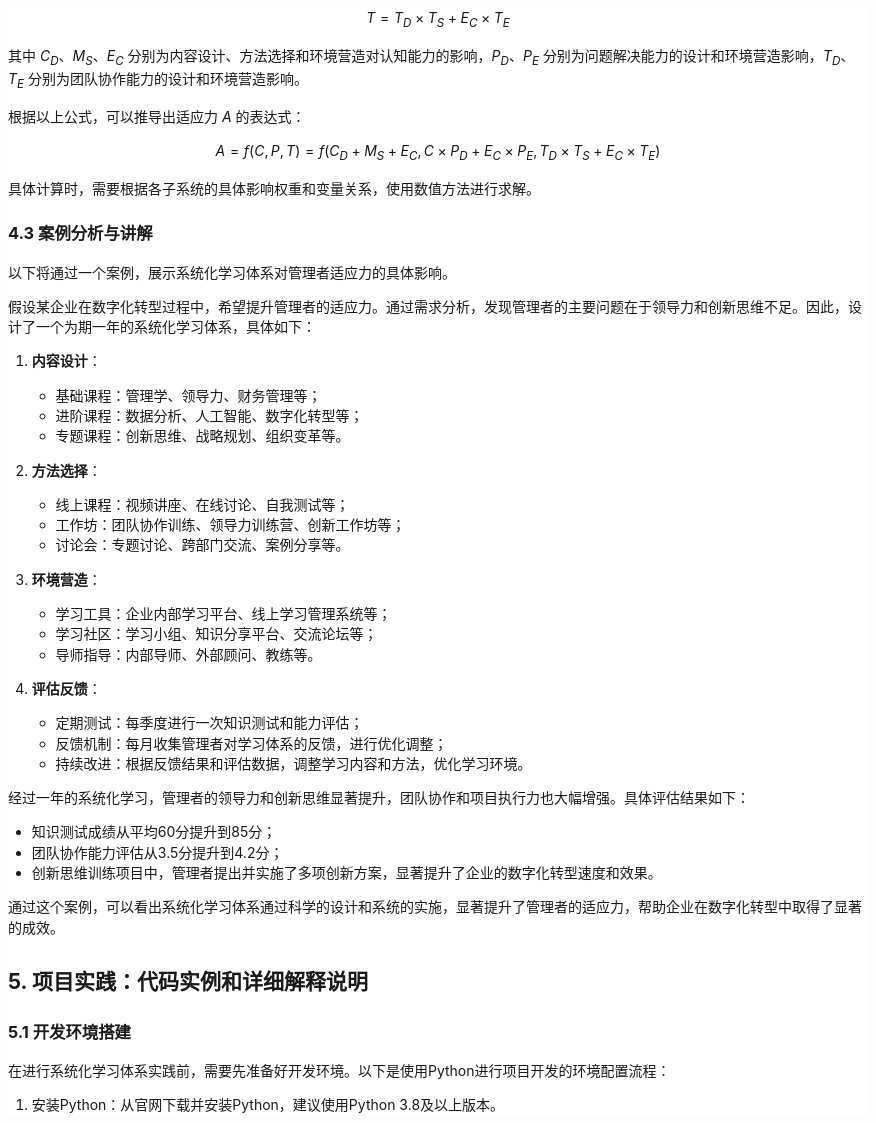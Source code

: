 $$
T = T_D \times T_S + E_C \times T_E
$$

其中 $C_D$、$M_S$、$E_C$ 分别为内容设计、方法选择和环境营造对认知能力的影响，$P_D$、$P_E$ 分别为问题解决能力的设计和环境营造影响，$T_D$、$T_E$ 分别为团队协作能力的设计和环境营造影响。

根据以上公式，可以推导出适应力 $A$ 的表达式：

$$
A = f(C, P, T) = f(C_D + M_S + E_C, C \times P_D + E_C \times P_E, T_D \times T_S + E_C \times T_E)
$$

具体计算时，需要根据各子系统的具体影响权重和变量关系，使用数值方法进行求解。

### 4.3 案例分析与讲解

以下将通过一个案例，展示系统化学习体系对管理者适应力的具体影响。

假设某企业在数字化转型过程中，希望提升管理者的适应力。通过需求分析，发现管理者的主要问题在于领导力和创新思维不足。因此，设计了一个为期一年的系统化学习体系，具体如下：

1. **内容设计**：
   - 基础课程：管理学、领导力、财务管理等；
   - 进阶课程：数据分析、人工智能、数字化转型等；
   - 专题课程：创新思维、战略规划、组织变革等。

2. **方法选择**：
   - 线上课程：视频讲座、在线讨论、自我测试等；
   - 工作坊：团队协作训练、领导力训练营、创新工作坊等；
   - 讨论会：专题讨论、跨部门交流、案例分享等。

3. **环境营造**：
   - 学习工具：企业内部学习平台、线上学习管理系统等；
   - 学习社区：学习小组、知识分享平台、交流论坛等；
   - 导师指导：内部导师、外部顾问、教练等。

4. **评估反馈**：
   - 定期测试：每季度进行一次知识测试和能力评估；
   - 反馈机制：每月收集管理者对学习体系的反馈，进行优化调整；
   - 持续改进：根据反馈结果和评估数据，调整学习内容和方法，优化学习环境。

经过一年的系统化学习，管理者的领导力和创新思维显著提升，团队协作和项目执行力也大幅增强。具体评估结果如下：

- 知识测试成绩从平均60分提升到85分；
- 团队协作能力评估从3.5分提升到4.2分；
- 创新思维训练项目中，管理者提出并实施了多项创新方案，显著提升了企业的数字化转型速度和效果。

通过这个案例，可以看出系统化学习体系通过科学的设计和系统的实施，显著提升了管理者的适应力，帮助企业在数字化转型中取得了显著的成效。

## 5. 项目实践：代码实例和详细解释说明

### 5.1 开发环境搭建

在进行系统化学习体系实践前，需要先准备好开发环境。以下是使用Python进行项目开发的环境配置流程：

1. 安装Python：从官网下载并安装Python，建议使用Python 3.8及以上版本。
